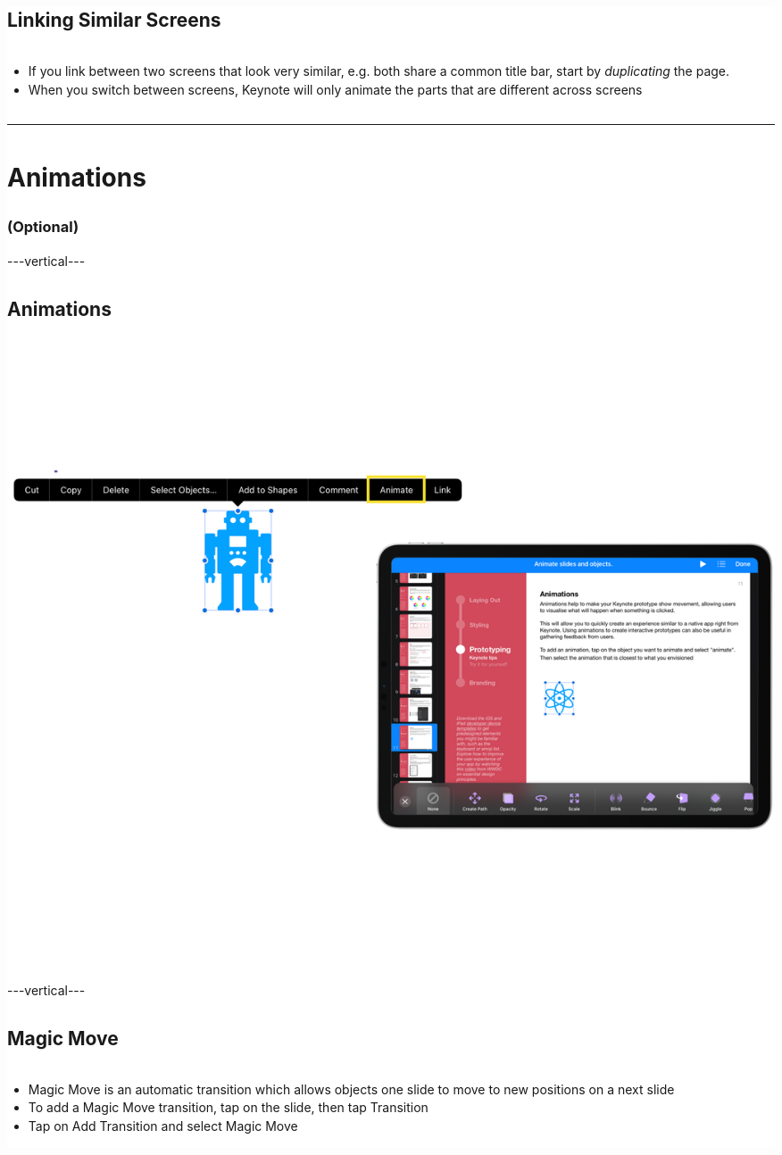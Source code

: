 ## Linking Similar Screens

<div style="display: flex;">
    <ul>
        <li>If you link between two screens that look very similar, e.g. both share a common title bar, start by <em>duplicating</em> the page.</li>
        <li>When you switch between screens, Keynote will only animate the parts that are different across screens</li>
    </ul>
</div>

---

# Animations

### (Optional)

---vertical---

## Animations

<img height="700" src="./assets/animations-home.png">

---vertical---

## Magic Move

<div style="display: flex;">
    <ul>
        <li>Magic Move is an automatic transition which allows objects one slide to move to new positions on a next slide</li>
        <li>To add a Magic Move transition, tap on the slide, then tap Transition</li>
        <li>Tap on Add Transition and select Magic Move</li>
    </ul>